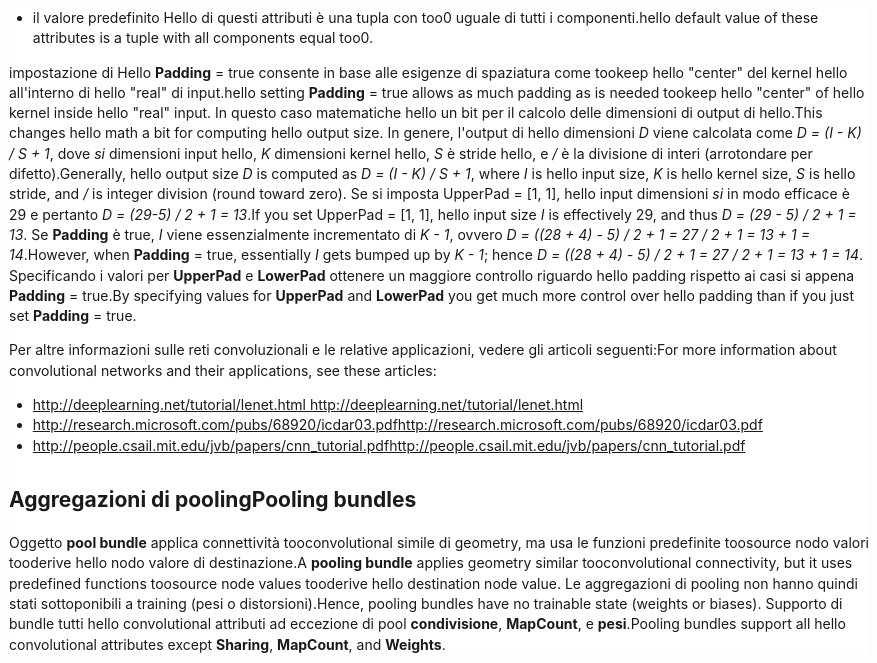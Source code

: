   * <span data-ttu-id="fc2b1-270">il valore predefinito Hello di questi attributi è una tupla con too0 uguale di tutti i componenti.</span><span class="sxs-lookup"><span data-stu-id="fc2b1-270">hello default value of these attributes is a tuple with all components equal too0.</span></span> 

<span data-ttu-id="fc2b1-271">impostazione di Hello **Padding** = true consente in base alle esigenze di spaziatura come tookeep hello "center" del kernel hello all'interno di hello "real" di input.</span><span class="sxs-lookup"><span data-stu-id="fc2b1-271">hello setting **Padding** = true allows as much padding as is needed tookeep hello "center" of hello kernel inside hello "real" input.</span></span> <span data-ttu-id="fc2b1-272">In questo caso matematiche hello un bit per il calcolo delle dimensioni di output di hello.</span><span class="sxs-lookup"><span data-stu-id="fc2b1-272">This changes hello math a bit for computing hello output size.</span></span> <span data-ttu-id="fc2b1-273">In genere, l'output di hello dimensioni *D* viene calcolata come *D = (I - K) / S + 1*, dove *si* dimensioni input hello, *K* dimensioni kernel hello, *S* è stride hello, e  */*  è la divisione di interi (arrotondare per difetto).</span><span class="sxs-lookup"><span data-stu-id="fc2b1-273">Generally, hello output size *D* is computed as *D = (I - K) / S + 1*, where *I* is hello input size, *K* is hello kernel size, *S* is hello stride, and */* is integer division (round toward zero).</span></span> <span data-ttu-id="fc2b1-274">Se si imposta UpperPad = [1, 1], hello input dimensioni *si* in modo efficace è 29 e pertanto *D = (29-5) / 2 + 1 = 13*.</span><span class="sxs-lookup"><span data-stu-id="fc2b1-274">If you set UpperPad = [1, 1], hello input size *I* is effectively 29, and thus *D = (29 - 5) / 2 + 1 = 13*.</span></span> <span data-ttu-id="fc2b1-275">Se **Padding** è true, *I* viene essenzialmente incrementato di *K - 1*, ovvero *D = ((28 + 4) - 5) / 2 + 1 = 27 / 2 + 1 = 13 + 1 = 14*.</span><span class="sxs-lookup"><span data-stu-id="fc2b1-275">However, when **Padding** = true, essentially *I* gets bumped up by *K - 1*; hence *D = ((28 + 4) - 5) / 2 + 1 = 27 / 2 + 1 = 13 + 1 = 14*.</span></span> <span data-ttu-id="fc2b1-276">Specificando i valori per **UpperPad** e **LowerPad** ottenere un maggiore controllo riguardo hello padding rispetto ai casi si appena **Padding** = true.</span><span class="sxs-lookup"><span data-stu-id="fc2b1-276">By specifying values for **UpperPad** and **LowerPad** you get much more control over hello padding than if you just set **Padding** = true.</span></span>

<span data-ttu-id="fc2b1-277">Per altre informazioni sulle reti convoluzionali e le relative applicazioni, vedere gli articoli seguenti:</span><span class="sxs-lookup"><span data-stu-id="fc2b1-277">For more information about convolutional networks and their applications, see these articles:</span></span>  

* [<span data-ttu-id="fc2b1-278">http://deeplearning.net/tutorial/lenet.html </span><span class="sxs-lookup"><span data-stu-id="fc2b1-278">http://deeplearning.net/tutorial/lenet.html </span></span>](http://deeplearning.net/tutorial/lenet.html)
* [<span data-ttu-id="fc2b1-279">http://research.microsoft.com/pubs/68920/icdar03.pdf</span><span class="sxs-lookup"><span data-stu-id="fc2b1-279">http://research.microsoft.com/pubs/68920/icdar03.pdf</span></span>](http://research.microsoft.com/pubs/68920/icdar03.pdf) 
* [<span data-ttu-id="fc2b1-280">http://people.csail.mit.edu/jvb/papers/cnn_tutorial.pdf</span><span class="sxs-lookup"><span data-stu-id="fc2b1-280">http://people.csail.mit.edu/jvb/papers/cnn_tutorial.pdf</span></span>](http://people.csail.mit.edu/jvb/papers/cnn_tutorial.pdf)  

## <a name="pooling-bundles"></a><span data-ttu-id="fc2b1-281">Aggregazioni di pooling</span><span class="sxs-lookup"><span data-stu-id="fc2b1-281">Pooling bundles</span></span>
<span data-ttu-id="fc2b1-282">Oggetto **pool bundle** applica connettività tooconvolutional simile di geometry, ma usa le funzioni predefinite toosource nodo valori tooderive hello nodo valore di destinazione.</span><span class="sxs-lookup"><span data-stu-id="fc2b1-282">A **pooling bundle** applies geometry similar tooconvolutional connectivity, but it uses predefined functions toosource node values tooderive hello destination node value.</span></span> <span data-ttu-id="fc2b1-283">Le aggregazioni di pooling non hanno quindi stati sottoponibili a training (pesi o distorsioni).</span><span class="sxs-lookup"><span data-stu-id="fc2b1-283">Hence, pooling bundles have no trainable state (weights or biases).</span></span> <span data-ttu-id="fc2b1-284">Supporto di bundle tutti hello convolutional attributi ad eccezione di pool **condivisione**, **MapCount**, e **pesi**.</span><span class="sxs-lookup"><span data-stu-id="fc2b1-284">Pooling bundles support all hello convolutional attributes except **Sharing**, **MapCount**, and **Weights**.</span></span>  
